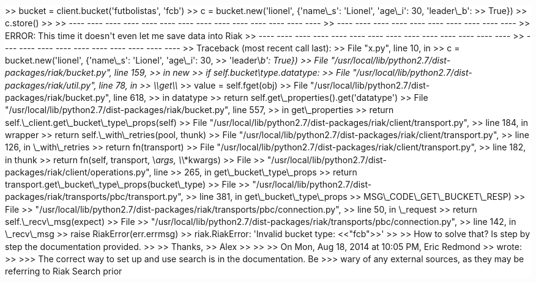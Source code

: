 &gt;&gt; bucket = client.bucket('futbolistas', 'fcb')
&gt;&gt; c = bucket.new('lionel', {'name\\_s': 'Lionel', 'age\\_i': 30, 'leader\\_b':
&gt;&gt; True})
&gt;&gt; c.store()
&gt;&gt;
&gt;&gt; ---- ---- ---- ---- ---- ---- ---- ---- ---- ---- ---- ---- ---- ----
&gt;&gt; ---- ---- ---- ---- ---- ---- ---- ---- ---- ----
&gt;&gt; ERROR: This time it doesn't even let me save data into Riak
&gt;&gt; ---- ---- ---- ---- ---- ---- ---- ---- ---- ---- ---- ---- ---- ----
&gt;&gt; ---- ---- ---- ---- ---- ---- ---- ---- ---- ----
&gt;&gt; Traceback (most recent call last):
&gt;&gt; File "x.py", line 10, in 
&gt;&gt; c = bucket.new('lionel', {'name\\_s': 'Lionel', 'age\\_i': 30,
&gt;&gt; 'leader\\_b': True})
&gt;&gt; File "/usr/local/lib/python2.7/dist-packages/riak/bucket.py", line 159,
&gt;&gt; in new
&gt;&gt; if self.bucket\\_type.datatype:
&gt;&gt; File "/usr/local/lib/python2.7/dist-packages/riak/util.py", line 78, in
&gt;&gt; \\_\\_get\\_\\_
&gt;&gt; value = self.fget(obj)
&gt;&gt; File "/usr/local/lib/python2.7/dist-packages/riak/bucket.py", line 618,
&gt;&gt; in datatype
&gt;&gt; return self.get\\_properties().get('datatype')
&gt;&gt; File "/usr/local/lib/python2.7/dist-packages/riak/bucket.py", line 557,
&gt;&gt; in get\\_properties
&gt;&gt; return self.\\_client.get\\_bucket\\_type\\_props(self)
&gt;&gt; File "/usr/local/lib/python2.7/dist-packages/riak/client/transport.py",
&gt;&gt; line 184, in wrapper
&gt;&gt; return self.\\_with\\_retries(pool, thunk)
&gt;&gt; File "/usr/local/lib/python2.7/dist-packages/riak/client/transport.py",
&gt;&gt; line 126, in \\_with\\_retries
&gt;&gt; return fn(transport)
&gt;&gt; File "/usr/local/lib/python2.7/dist-packages/riak/client/transport.py",
&gt;&gt; line 182, in thunk
&gt;&gt; return fn(self, transport, \\*args, \\*\\*kwargs)
&gt;&gt; File
&gt;&gt; "/usr/local/lib/python2.7/dist-packages/riak/client/operations.py", line
&gt;&gt; 265, in get\\_bucket\\_type\\_props
&gt;&gt; return transport.get\\_bucket\\_type\\_props(bucket\\_type)
&gt;&gt; File
&gt;&gt; "/usr/local/lib/python2.7/dist-packages/riak/transports/pbc/transport.py",
&gt;&gt; line 381, in get\\_bucket\\_type\\_props
&gt;&gt; MSG\\_CODE\\_GET\\_BUCKET\\_RESP)
&gt;&gt; File
&gt;&gt; "/usr/local/lib/python2.7/dist-packages/riak/transports/pbc/connection.py",
&gt;&gt; line 50, in \\_request
&gt;&gt; return self.\\_recv\\_msg(expect)
&gt;&gt; File
&gt;&gt; "/usr/local/lib/python2.7/dist-packages/riak/transports/pbc/connection.py",
&gt;&gt; line 142, in \\_recv\\_msg
&gt;&gt; raise RiakError(err.errmsg)
&gt;&gt; riak.RiakError: 'Invalid bucket type: &lt;&lt;"fcb"&gt;&gt;'
&gt;&gt;
&gt;&gt; How to solve that? Is step by step the documentation provided.
&gt;&gt;
&gt;&gt; Thanks,
&gt;&gt; Alex
&gt;&gt;
&gt;&gt;
&gt;&gt; On Mon, Aug 18, 2014 at 10:05 PM, Eric Redmond 
&gt;&gt; wrote:
&gt;&gt;
&gt;&gt;&gt; The correct way to set up and use search is in the documentation. Be
&gt;&gt;&gt; wary of any external sources, as they may be referring to Riak Search prior
